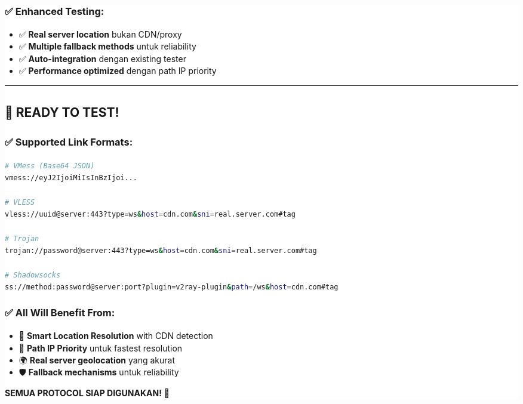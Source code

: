 ### **✅ Enhanced Testing:**
- ✅ **Real server location** bukan CDN/proxy
- ✅ **Multiple fallback methods** untuk reliability
- ✅ **Auto-integration** dengan existing tester
- ✅ **Performance optimized** dengan path IP priority

---

## 🚀 **READY TO TEST!**

### **✅ Supported Link Formats:**

```bash
# VMess (Base64 JSON)
vmess://eyJ2IjoiMiIsInBzIjoi...

# VLESS 
vless://uuid@server:443?type=ws&host=cdn.com&sni=real.server.com#tag

# Trojan
trojan://password@server:443?type=ws&host=cdn.com&sni=real.server.com#tag

# Shadowsocks
ss://method:password@server:port?plugin=v2ray-plugin&path=/ws&host=cdn.com#tag
```

### **✅ All Will Benefit From:**
- 🎯 **Smart Location Resolution** with CDN detection
- 🚀 **Path IP Priority** untuk fastest resolution  
- 🌍 **Real server geolocation** yang akurat
- 🛡️ **Fallback mechanisms** untuk reliability

**SEMUA PROTOCOL SIAP DIGUNAKAN!** 🎉